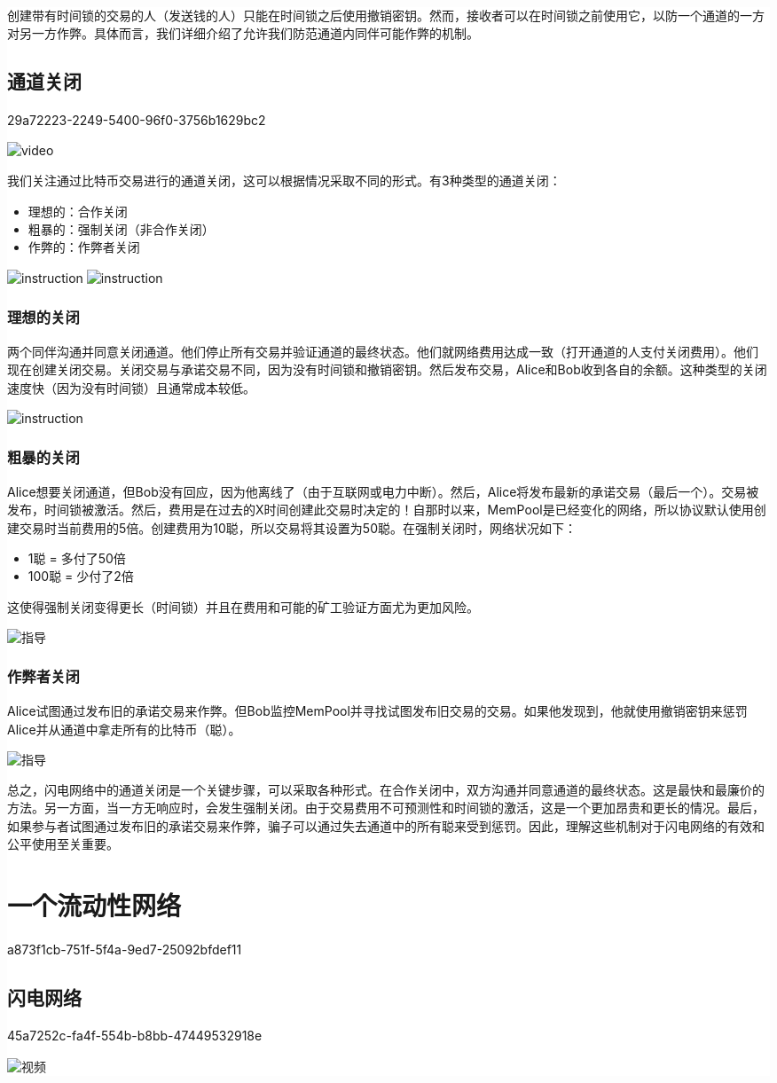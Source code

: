 创建带有时间锁的交易的人（发送钱的人）只能在时间锁之后使用撤销密钥。然而，接收者可以在时间锁之前使用它，以防一个通道的一方对另一方作弊。具体而言，我们详细介绍了允许我们防范通道内同伴可能作弊的机制。

## 通道关闭
<chapterId>29a72223-2249-5400-96f0-3756b1629bc2</chapterId>

![video](https://youtu.be/zmAa2fj_V7w)

我们关注通过比特币交易进行的通道关闭，这可以根据情况采取不同的形式。有3种类型的通道关闭：

- 理想的：合作关闭
- 粗暴的：强制关闭（非合作关闭）
- 作弊的：作弊者关闭

![instruction](assets/chapitre6/1.webp)
![instruction](assets/chapitre6/0.webp)

### 理想的关闭

两个同伴沟通并同意关闭通道。他们停止所有交易并验证通道的最终状态。他们就网络费用达成一致（打开通道的人支付关闭费用）。他们现在创建关闭交易。关闭交易与承诺交易不同，因为没有时间锁和撤销密钥。然后发布交易，Alice和Bob收到各自的余额。这种类型的关闭速度快（因为没有时间锁）且通常成本较低。

![instruction](assets/chapitre6/3.webp)

### 粗暴的关闭
Alice想要关闭通道，但Bob没有回应，因为他离线了（由于互联网或电力中断）。然后，Alice将发布最新的承诺交易（最后一个）。交易被发布，时间锁被激活。然后，费用是在过去的X时间创建此交易时决定的！自那时以来，MemPool是已经变化的网络，所以协议默认使用创建交易时当前费用的5倍。创建费用为10聪，所以交易将其设置为50聪。在强制关闭时，网络状况如下：
- 1聪 = 多付了50倍
- 100聪 = 少付了2倍

这使得强制关闭变得更长（时间锁）并且在费用和可能的矿工验证方面尤为更加风险。

![指导](assets/chapitre6/4.webp)

### 作弊者关闭

Alice试图通过发布旧的承诺交易来作弊。但Bob监控MemPool并寻找试图发布旧交易的交易。如果他发现到，他就使用撤销密钥来惩罚Alice并从通道中拿走所有的比特币（聪）。

![指导](assets/chapitre6/5.webp)

总之，闪电网络中的通道关闭是一个关键步骤，可以采取各种形式。在合作关闭中，双方沟通并同意通道的最终状态。这是最快和最廉价的方法。另一方面，当一方无响应时，会发生强制关闭。由于交易费用不可预测性和时间锁的激活，这是一个更加昂贵和更长的情况。最后，如果参与者试图通过发布旧的承诺交易来作弊，骗子可以通过失去通道中的所有聪来受到惩罚。因此，理解这些机制对于闪电网络的有效和公平使用至关重要。

# 一个流动性网络
<partId>a873f1cb-751f-5f4a-9ed7-25092bfdef11</partId>

## 闪电网络
<chapterId>45a7252c-fa4f-554b-b8bb-47449532918e</chapterId>

![视频](https://youtu.be/44oBdNdXtEQ)
